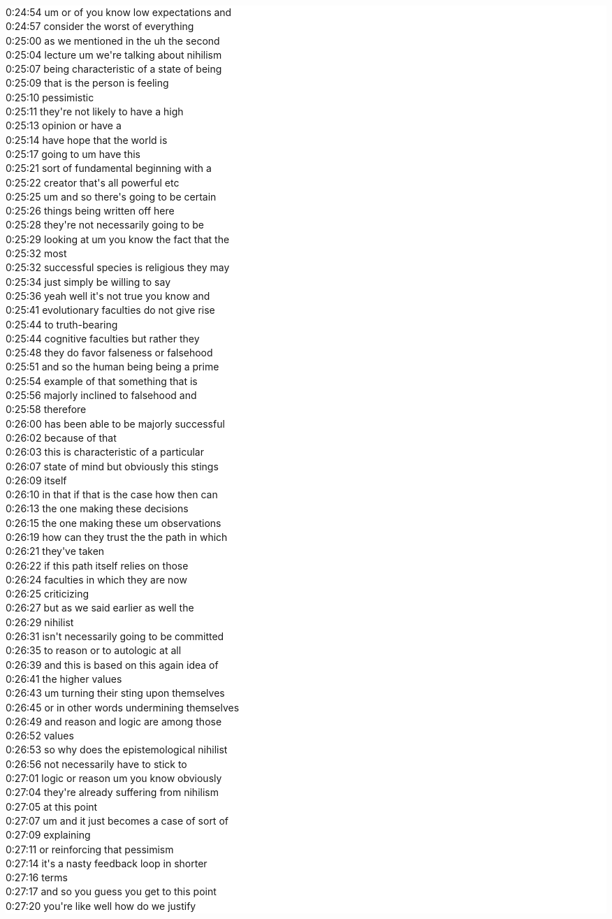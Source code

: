 <a onclick="modifyYTiframeseektime('1494')">0:24:54</a> um or of you know low expectations and  
<a onclick="modifyYTiframeseektime('1497')">0:24:57</a> consider the worst of everything  
<a onclick="modifyYTiframeseektime('1500')">0:25:00</a> as we mentioned in the uh the second  
<a onclick="modifyYTiframeseektime('1504')">0:25:04</a> lecture um we're talking about nihilism  
<a onclick="modifyYTiframeseektime('1507')">0:25:07</a> being characteristic of a state of being  
<a onclick="modifyYTiframeseektime('1509')">0:25:09</a> that is the person is feeling  
<a onclick="modifyYTiframeseektime('1510')">0:25:10</a> pessimistic  
<a onclick="modifyYTiframeseektime('1511')">0:25:11</a> they're not likely to have a high  
<a onclick="modifyYTiframeseektime('1513')">0:25:13</a> opinion or have a  
<a onclick="modifyYTiframeseektime('1514')">0:25:14</a> have hope that the world is  
<a onclick="modifyYTiframeseektime('1517')">0:25:17</a> going to um have this  
<a onclick="modifyYTiframeseektime('1521')">0:25:21</a> sort of fundamental beginning with a  
<a onclick="modifyYTiframeseektime('1522')">0:25:22</a> creator that's all powerful etc  
<a onclick="modifyYTiframeseektime('1525')">0:25:25</a> um and so there's going to be certain  
<a onclick="modifyYTiframeseektime('1526')">0:25:26</a> things being written off here  
<a onclick="modifyYTiframeseektime('1528')">0:25:28</a> they're not necessarily going to be  
<a onclick="modifyYTiframeseektime('1529')">0:25:29</a> looking at um you know the fact that the  
<a onclick="modifyYTiframeseektime('1532')">0:25:32</a> most  
<a onclick="modifyYTiframeseektime('1532')">0:25:32</a> successful species is religious they may  
<a onclick="modifyYTiframeseektime('1534')">0:25:34</a> just simply be willing to say  
<a onclick="modifyYTiframeseektime('1536')">0:25:36</a> yeah well it's not true you know and  
<a onclick="modifyYTiframeseektime('1541')">0:25:41</a> evolutionary faculties do not give rise  
<a onclick="modifyYTiframeseektime('1544')">0:25:44</a> to truth-bearing  
<a onclick="modifyYTiframeseektime('1544')">0:25:44</a> cognitive faculties but rather they  
<a onclick="modifyYTiframeseektime('1548')">0:25:48</a> they do favor falseness or falsehood  
<a onclick="modifyYTiframeseektime('1551')">0:25:51</a> and so the human being being a prime  
<a onclick="modifyYTiframeseektime('1554')">0:25:54</a> example of that something that is  
<a onclick="modifyYTiframeseektime('1556')">0:25:56</a> majorly inclined to falsehood and  
<a onclick="modifyYTiframeseektime('1558')">0:25:58</a> therefore  
<a onclick="modifyYTiframeseektime('1560')">0:26:00</a> has been able to be majorly successful  
<a onclick="modifyYTiframeseektime('1562')">0:26:02</a> because of that  
<a onclick="modifyYTiframeseektime('1563')">0:26:03</a> this is characteristic of a particular  
<a onclick="modifyYTiframeseektime('1567')">0:26:07</a> state of mind but obviously this stings  
<a onclick="modifyYTiframeseektime('1569')">0:26:09</a> itself  
<a onclick="modifyYTiframeseektime('1570')">0:26:10</a> in that if that is the case how then can  
<a onclick="modifyYTiframeseektime('1573')">0:26:13</a> the one making these decisions  
<a onclick="modifyYTiframeseektime('1575')">0:26:15</a> the one making these um observations  
<a onclick="modifyYTiframeseektime('1579')">0:26:19</a> how can they trust the the path in which  
<a onclick="modifyYTiframeseektime('1581')">0:26:21</a> they've taken  
<a onclick="modifyYTiframeseektime('1582')">0:26:22</a> if this path itself relies on those  
<a onclick="modifyYTiframeseektime('1584')">0:26:24</a> faculties in which they are now  
<a onclick="modifyYTiframeseektime('1585')">0:26:25</a> criticizing  
<a onclick="modifyYTiframeseektime('1587')">0:26:27</a> but as we said earlier as well the  
<a onclick="modifyYTiframeseektime('1589')">0:26:29</a> nihilist  
<a onclick="modifyYTiframeseektime('1591')">0:26:31</a> isn't necessarily going to be committed  
<a onclick="modifyYTiframeseektime('1595')">0:26:35</a> to reason or to autologic at all  
<a onclick="modifyYTiframeseektime('1599')">0:26:39</a> and this is based on this again idea of  
<a onclick="modifyYTiframeseektime('1601')">0:26:41</a> the higher values  
<a onclick="modifyYTiframeseektime('1603')">0:26:43</a> um turning their sting upon themselves  
<a onclick="modifyYTiframeseektime('1605')">0:26:45</a> or in other words undermining themselves  
<a onclick="modifyYTiframeseektime('1609')">0:26:49</a> and reason and logic are among those  
<a onclick="modifyYTiframeseektime('1612')">0:26:52</a> values  
<a onclick="modifyYTiframeseektime('1613')">0:26:53</a> so why does the epistemological nihilist  
<a onclick="modifyYTiframeseektime('1616')">0:26:56</a> not necessarily have to stick to  
<a onclick="modifyYTiframeseektime('1621')">0:27:01</a> logic or reason um you know obviously  
<a onclick="modifyYTiframeseektime('1624')">0:27:04</a> they're already suffering from nihilism  
<a onclick="modifyYTiframeseektime('1625')">0:27:05</a> at this point  
<a onclick="modifyYTiframeseektime('1627')">0:27:07</a> um and it just becomes a case of sort of  
<a onclick="modifyYTiframeseektime('1629')">0:27:09</a> explaining  
<a onclick="modifyYTiframeseektime('1631')">0:27:11</a> or reinforcing that pessimism  
<a onclick="modifyYTiframeseektime('1634')">0:27:14</a> it's a nasty feedback loop in shorter  
<a onclick="modifyYTiframeseektime('1636')">0:27:16</a> terms  
<a onclick="modifyYTiframeseektime('1637')">0:27:17</a> and so you guess you get to this point  
<a onclick="modifyYTiframeseektime('1640')">0:27:20</a> you're like well how do we justify  